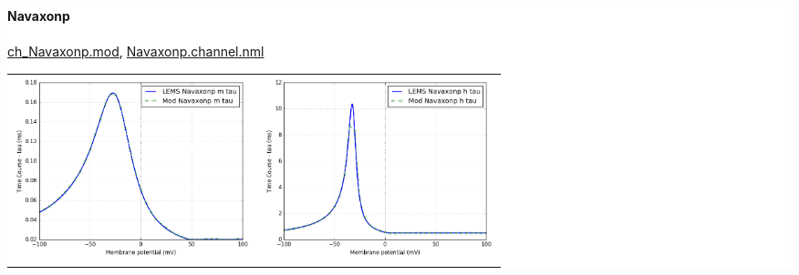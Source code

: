 #### Navaxonp
<p><a href="../../../ch_Navaxonp.mod">ch_Navaxonp.mod</a>, <a href="../Navaxonp.channel.nml">Navaxonp.channel.nml</a></p>
<table><tr>
<td><a href="Navaxonp_m_tau.png"><img alt="???" src="Navaxonp_m_tau.png" height="200"/></a></td>
<td><a href="Navaxonp_h_tau.png"><img alt="???" src="Navaxonp_h_tau.png" height="200"/></a></td>